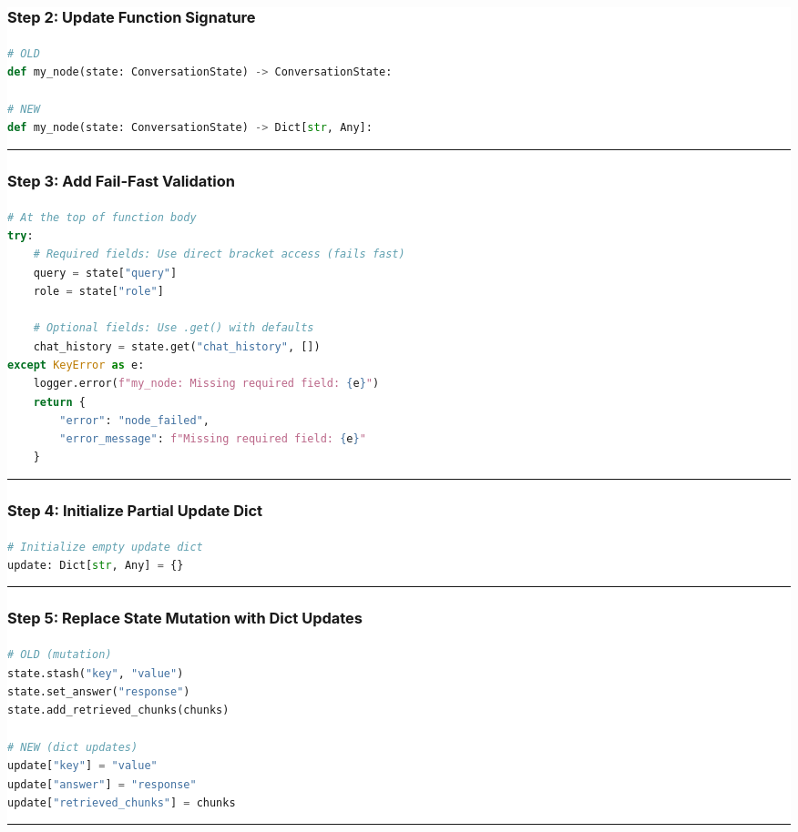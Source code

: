 
### Step 2: Update Function Signature

```python
# OLD
def my_node(state: ConversationState) -> ConversationState:

# NEW
def my_node(state: ConversationState) -> Dict[str, Any]:
```

---

### Step 3: Add Fail-Fast Validation

```python
# At the top of function body
try:
    # Required fields: Use direct bracket access (fails fast)
    query = state["query"]
    role = state["role"]

    # Optional fields: Use .get() with defaults
    chat_history = state.get("chat_history", [])
except KeyError as e:
    logger.error(f"my_node: Missing required field: {e}")
    return {
        "error": "node_failed",
        "error_message": f"Missing required field: {e}"
    }
```

---

### Step 4: Initialize Partial Update Dict

```python
# Initialize empty update dict
update: Dict[str, Any] = {}
```

---

### Step 5: Replace State Mutation with Dict Updates

```python
# OLD (mutation)
state.stash("key", "value")
state.set_answer("response")
state.add_retrieved_chunks(chunks)

# NEW (dict updates)
update["key"] = "value"
update["answer"] = "response"
update["retrieved_chunks"] = chunks
```

---